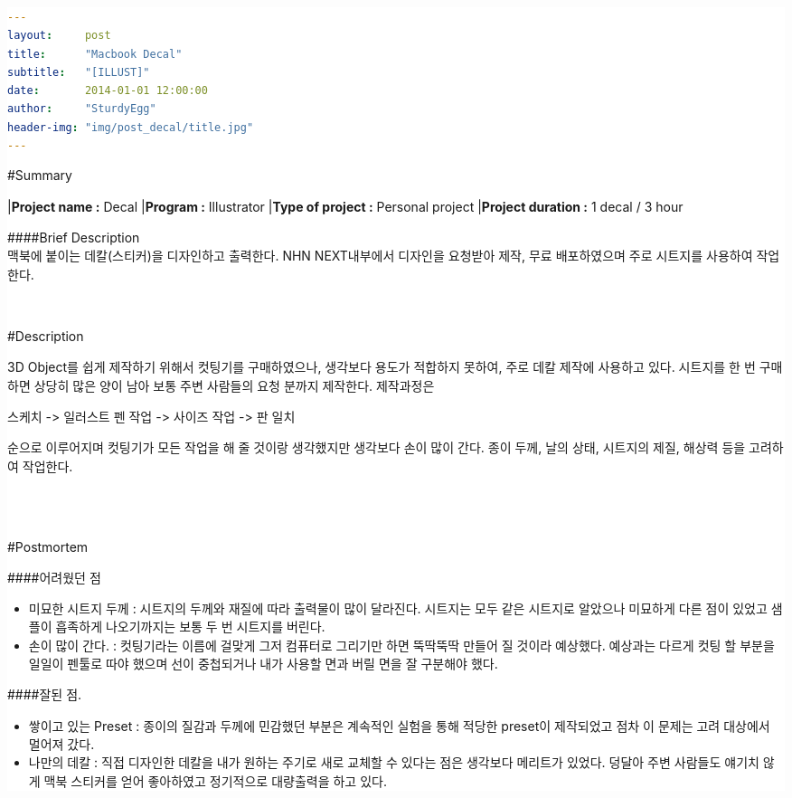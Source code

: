 ```yaml
---
layout:     post
title:      "Macbook Decal"
subtitle:   "[ILLUST]"
date:       2014-01-01 12:00:00
author:     "SturdyEgg"
header-img: "img/post_decal/title.jpg"
---
```

 
 

#Summary

|**Project name :** Decal
|**Program :** Illustrator
|**Type of project :** Personal project
|**Project duration :** 1 decal / 3 hour

####Brief Description <br>
맥북에 붙이는 데칼(스티커)을 디자인하고 출력한다. NHN NEXT내부에서 디자인을 요청받아 제작, 무료 배포하였으며 주로 시트지를 사용하여 작업한다.

<br/>


#Description

3D Object를 쉽게 제작하기 위해서 컷팅기를 구매하였으나, 생각보다 용도가 적합하지 못하여, 주로 데칼 제작에 사용하고 있다. 시트지를 한 번 구매하면 상당히 많은 양이 남아 보통 주변 사람들의 요청 분까지 제작한다. 제작과정은 

스케치 -> 일러스트 펜 작업 -> 사이즈 작업 -> 판 일치

순으로 이루어지며 컷팅기가 모든 작업을 해 줄 것이랑 생각했지만 생각보다 손이 많이 간다. 종이 두께, 날의 상태, 시트지의 제질, 해상력 등을 고려하여 작업한다.

<br/><br/>


#Postmortem

####어려웠던 점
* 미묘한 시트지 두께
: 시트지의 두께와 재질에 따라 출력물이 많이 달라진다. 시트지는 모두 같은 시트지로 알았으나 미묘하게 다른 점이 있었고 샘플이 흡족하게 나오기까지는 보통 두 번 시트지를 버린다.
* 손이 많이 간다.
: 컷팅기라는 이름에 걸맞게 그저 컴퓨터로 그리기만 하면 뚝딱뚝딱 만들어 질 것이라 예상했다. 예상과는 다르게 컷팅 할 부분을 일일이 펜툴로 따야 했으며 선이 중첩되거나 내가 사용할 면과 버릴 면을 잘 구분해야 했다.

####잘된 점.
* 쌓이고 있는 Preset
: 종이의 질감과 두께에 민감했던 부분은 계속적인 실험을 통해 적당한 preset이 제작되었고 점차 이 문제는 고려 대상에서 멀어져 갔다.
* 나만의 데칼
: 직접 디자인한 데칼을 내가 원하는 주기로 새로 교체할 수 있다는 점은 생각보다 메리트가 있었다. 덩달아 주변 사람들도 얘기치 않게 맥북 스티커를 얻어 좋아하였고 정기적으로 대량출력을 하고 있다.

